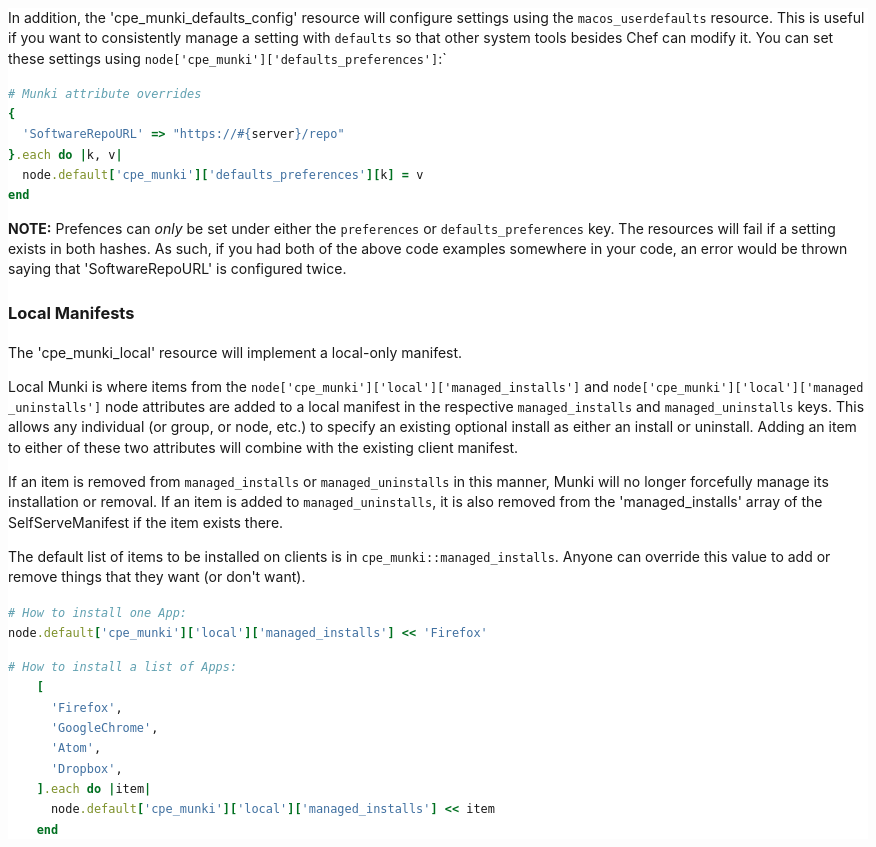 In addition, the 'cpe_munki_defaults_config' resource will configure settings using
the `macos_userdefaults` resource. This is useful if you want to consistently manage
a setting with `defaults` so that other system tools besides Chef can modify it.
You can set these settings using `node['cpe_munki']['defaults_preferences']`:`

```ruby
# Munki attribute overrides
{
  'SoftwareRepoURL' => "https://#{server}/repo"
}.each do |k, v|
  node.default['cpe_munki']['defaults_preferences'][k] = v
end
```

**NOTE:** Prefences can *only* be set under either the `preferences` or
`defaults_preferences` key. The resources will fail if a setting exists in
both hashes. As such, if you had both of the above code examples somewhere
in your code, an error would be thrown saying that 'SoftwareRepoURL' is
configured twice.

### Local Manifests
The 'cpe_munki_local' resource will implement a local-only manifest.

Local Munki is where items from the `node['cpe_munki']['local']['managed_installs']`
and `node['cpe_munki']['local']['managed_uninstalls']` node attributes are added
to a local manifest in the respective `managed_installs` and `managed_uninstalls`
keys.  This allows any individual (or group, or node, etc.) to specify an existing
optional install as either an install or uninstall.  Adding an item to either of
these two attributes will combine with the existing client manifest.

If an item is removed from `managed_installs` or `managed_uninstalls` in this
manner, Munki will no longer forcefully manage its installation or removal.
If an item is added to `managed_uninstalls`, it is also removed from the
'managed_installs' array of the SelfServeManifest if the item exists there.

The default list of items to be installed on clients is in
`cpe_munki::managed_installs`. Anyone can override this value to add or remove
things that they want (or don't want).

```ruby
# How to install one App:
node.default['cpe_munki']['local']['managed_installs'] << 'Firefox'
```

```ruby
# How to install a list of Apps:
    [
      'Firefox',
      'GoogleChrome',
      'Atom',
      'Dropbox',
    ].each do |item|
      node.default['cpe_munki']['local']['managed_installs'] << item
    end
```
